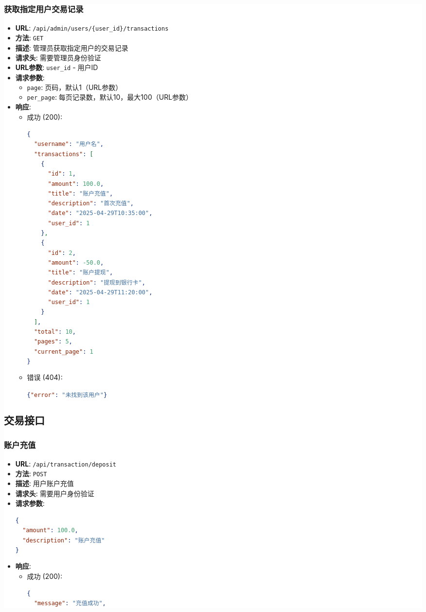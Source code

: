### 获取指定用户交易记录

- **URL**: `/api/admin/users/{user_id}/transactions`
- **方法**: `GET`
- **描述**: 管理员获取指定用户的交易记录
- **请求头**: 需要管理员身份验证
- **URL参数**: `user_id` - 用户ID
- **请求参数**: 
  - `page`: 页码，默认1（URL参数）
  - `per_page`: 每页记录数，默认10，最大100（URL参数）
- **响应**:
  - 成功 (200):
    ```json
    {
      "username": "用户名",
      "transactions": [
        {
          "id": 1,
          "amount": 100.0,
          "title": "账户充值",
          "description": "首次充值",
          "date": "2025-04-29T10:35:00",
          "user_id": 1
        },
        {
          "id": 2,
          "amount": -50.0,
          "title": "账户提现",
          "description": "提现到银行卡",
          "date": "2025-04-29T11:20:00",
          "user_id": 1
        }
      ],
      "total": 10,
      "pages": 5,
      "current_page": 1
    }
    ```
  - 错误 (404):
    ```json
    {"error": "未找到该用户"}
    ```

## 交易接口

### 账户充值

- **URL**: `/api/transaction/deposit`
- **方法**: `POST`
- **描述**: 用户账户充值
- **请求头**: 需要用户身份验证
- **请求参数**:
  ```json
  {
    "amount": 100.0,
    "description": "账户充值"
  }
  ```
- **响应**:
  - 成功 (200):
    ```json
    {
      "message": "充值成功",